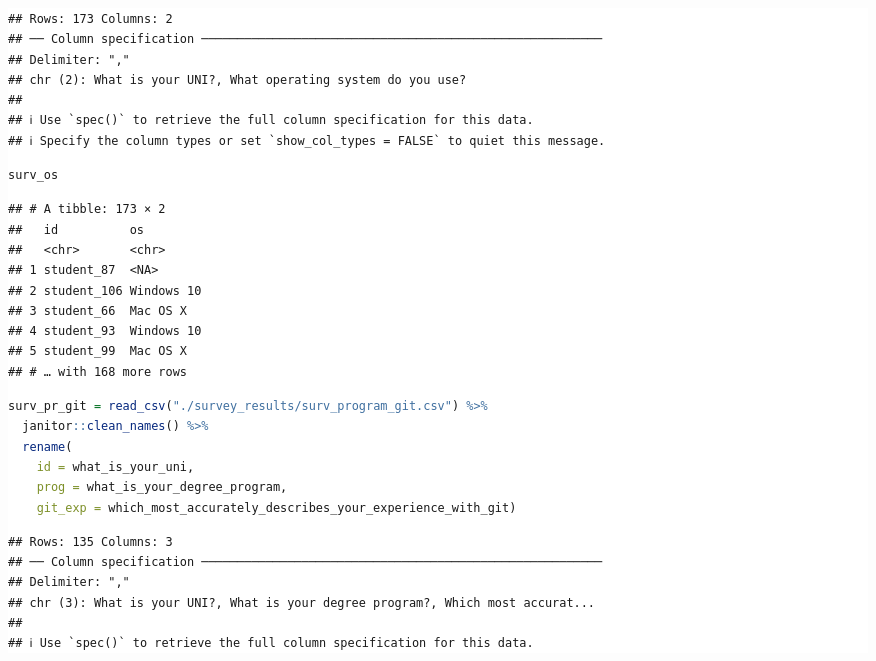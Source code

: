     ## Rows: 173 Columns: 2
    ## ── Column specification ────────────────────────────────────────────────────────
    ## Delimiter: ","
    ## chr (2): What is your UNI?, What operating system do you use?
    ## 
    ## ℹ Use `spec()` to retrieve the full column specification for this data.
    ## ℹ Specify the column types or set `show_col_types = FALSE` to quiet this message.

``` r
surv_os
```

    ## # A tibble: 173 × 2
    ##   id          os        
    ##   <chr>       <chr>     
    ## 1 student_87  <NA>      
    ## 2 student_106 Windows 10
    ## 3 student_66  Mac OS X  
    ## 4 student_93  Windows 10
    ## 5 student_99  Mac OS X  
    ## # … with 168 more rows

``` r
surv_pr_git = read_csv("./survey_results/surv_program_git.csv") %>% 
  janitor::clean_names() %>% 
  rename(
    id = what_is_your_uni, 
    prog = what_is_your_degree_program,
    git_exp = which_most_accurately_describes_your_experience_with_git)
```

    ## Rows: 135 Columns: 3
    ## ── Column specification ────────────────────────────────────────────────────────
    ## Delimiter: ","
    ## chr (3): What is your UNI?, What is your degree program?, Which most accurat...
    ## 
    ## ℹ Use `spec()` to retrieve the full column specification for this data.